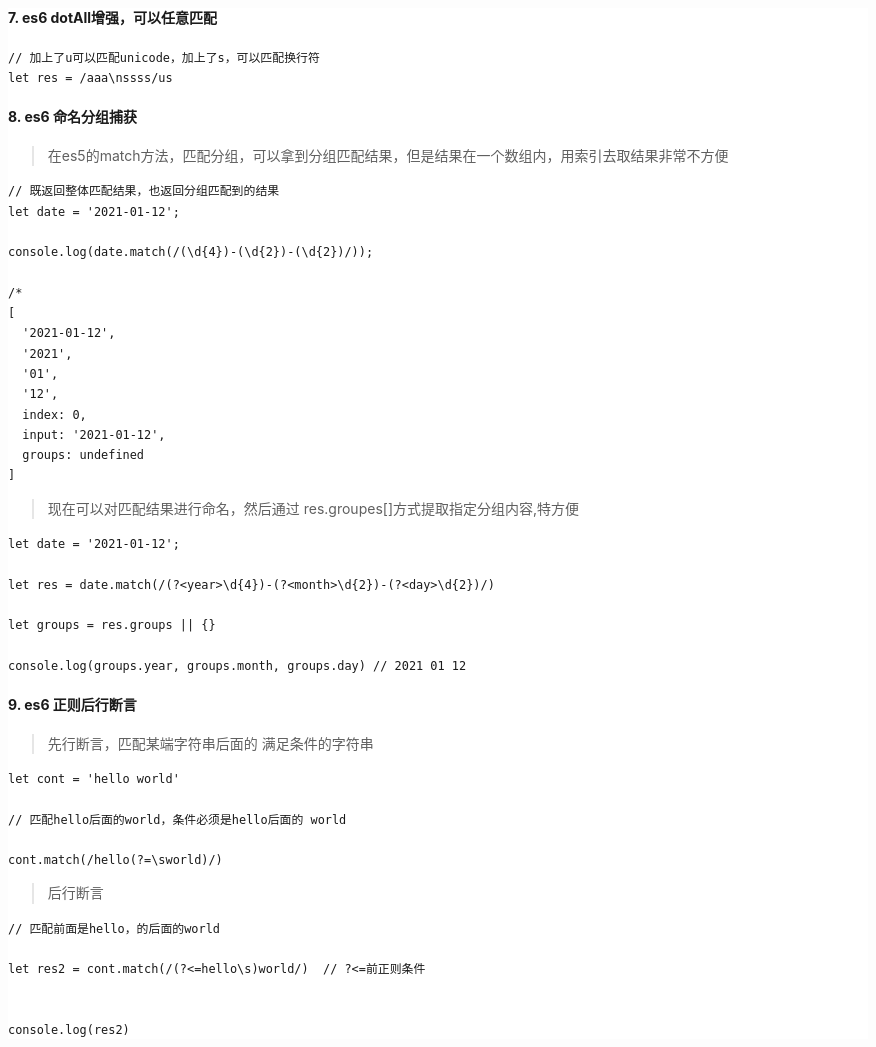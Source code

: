 #### 7. es6 dotAll增强，可以任意匹配

```
// 加上了u可以匹配unicode，加上了s，可以匹配换行符
let res = /aaa\nssss/us
```

#### 8. es6 命名分组捕获
> 在es5的match方法，匹配分组，可以拿到分组匹配结果，但是结果在一个数组内，用索引去取结果非常不方便
```
// 既返回整体匹配结果，也返回分组匹配到的结果
let date = '2021-01-12';

console.log(date.match(/(\d{4})-(\d{2})-(\d{2})/));

/*
[
  '2021-01-12',
  '2021',
  '01',
  '12',
  index: 0,
  input: '2021-01-12',
  groups: undefined
]
```

> 现在可以对匹配结果进行命名，然后通过 res.groupes[<name>]方式提取指定分组内容,特方便

```
let date = '2021-01-12';

let res = date.match(/(?<year>\d{4})-(?<month>\d{2})-(?<day>\d{2})/)

let groups = res.groups || {}

console.log(groups.year, groups.month, groups.day) // 2021 01 12
```



#### 9. es6 正则后行断言
> 先行断言，匹配某端字符串后面的 满足条件的字符串
```
let cont = 'hello world'

// 匹配hello后面的world，条件必须是hello后面的 world

cont.match(/hello(?=\sworld)/)
```

> 后行断言
```
// 匹配前面是hello，的后面的world

let res2 = cont.match(/(?<=hello\s)world/)  // ?<=前正则条件


console.log(res2)
```
